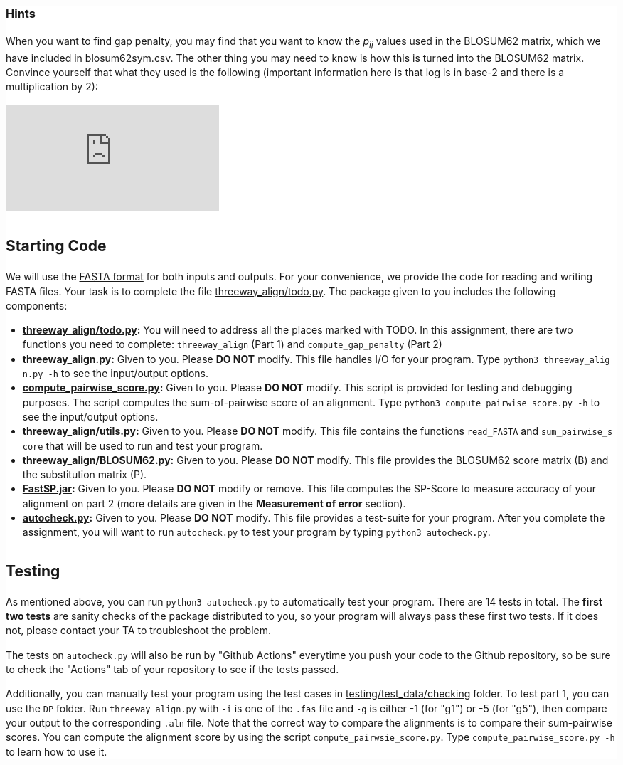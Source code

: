 ### Hints
When you want to find gap penalty, you may find that you want to know the *p*<sub>*ij*</sub> values used in the BLOSUM62 matrix, which we have included in [blosum62sym.csv](blosum62sym.csv). The other thing you may need to know is how this is turned into the BLOSUM62 matrix. Convince yourself that what they used is the following (important information here is that log is in base-2 and there is a multiplication by 2):

![equation](https://latex.codecogs.com/svg.latex?2%5Clog_%7B2%7D%5Cleft%28%5Cfrac%7Bp_%7Bij%7D%7D%7Bq_%7Bi%7Dq_%7Bj%7D%7D%5Cright%20%29)

## Starting Code
We will use the [FASTA format](https://en.wikipedia.org/wiki/FASTA_format) for both inputs and outputs. For your convenience, we provide the code for reading and writing FASTA files. Your task is to complete the file [threeway_align/todo.py](threeway_align/todo.py).
The package given to you includes the following components:

* **[threeway_align/todo.py](threeway_align/todo.py):** You will need to address all the places marked with TODO. 
In this assignment, there are two functions you need to complete: `threeway_align` (Part 1) and `compute_gap_penalty` (Part 2)
* **[threeway_align.py](threeway_align.py):** Given to you. Please **DO NOT** modify. This file handles I/O for your program. 
Type `python3 threeway_align.py -h` to see the input/output options.
* **[compute_pairwise_score.py](compute_pairwise_score.py):** Given to you. Please **DO NOT** modify. This script is provided for testing and debugging purposes. The script computes the sum-of-pairwise score of an alignment. Type `python3 compute_pairwise_score.py -h` to see the input/output options.
* **[threeway_align/utils.py](threeway_align/utils.py):** Given to you. Please **DO NOT** modify. 
This file contains the functions `read_FASTA` and `sum_pairwise_score` that will be used to run and test your program. 
* **[threeway_align/BLOSUM62.py](threeway_align/BLOSUM62.py):** Given to you. Please **DO NOT** modify. This file provides the BLOSUM62 score matrix (B) and the substitution matrix (P).
* **[FastSP.jar](FastSP.jar):** Given to you. Please **DO NOT** modify or remove.
This file computes the SP-Score to measure accuracy of your alignment on part 2 (more details are given in the **Measurement of error** section).
* **[autocheck.py](autocheck.py):** Given to you. Please **DO NOT** modify. This file provides a test-suite for your program. After you complete the assignment, you will want to run `autocheck.py` to test your program by typing ```python3 autocheck.py```.

## Testing
As mentioned above, you can run ```python3 autocheck.py``` to automatically test your program.
There are 14 tests in total. The **first two tests** are sanity checks of the package distributed to you, so your program will always pass these first two tests. If it does not, please contact your TA to troubleshoot the problem.

The tests on ``autocheck.py`` will also be run by "Github Actions" everytime you push your code to the Github repository, so be sure to check the "Actions" tab of your repository to see if the tests passed.

Additionally, you can manually test your program using the test cases in [testing/test_data/checking](testing/test_data/checking) folder. 
To test part 1, you can use the `DP` folder. Run `threeway_align.py` with `-i` is one of the `.fas` file and `-g` is either -1 (for "g1") or -5 (for "g5"), then compare your output to the corresponding `.aln` file. Note that the correct way to compare the alignments is to compare their sum-pairwise scores. You can compute the alignment score by using the script `compute_pairwsie_score.py`. Type `compute_pairwise_score.py -h` to learn how to use it.
